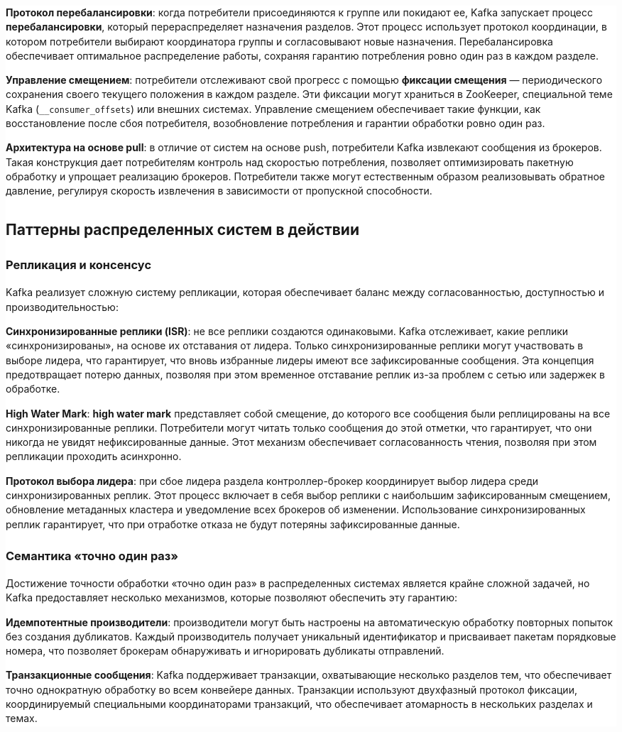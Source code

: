 **Протокол перебалансировки**: когда потребители присоединяются к группе или покидают ее, Kafka запускает процесс **перебалансировки**, который перераспределяет назначения разделов. Этот процесс использует протокол координации, в котором потребители выбирают координатора группы и согласовывают новые назначения. Перебалансировка обеспечивает оптимальное распределение работы, сохраняя гарантию потребления ровно один раз в каждом разделе.

**Управление смещением**: потребители отслеживают свой прогресс с помощью **фиксации смещения** — периодического сохранения своего текущего положения в каждом разделе. Эти фиксации могут храниться в ZooKeeper, специальной теме Kafka (`__consumer_offsets`) или внешних системах. Управление смещением обеспечивает такие функции, как восстановление после сбоя потребителя, возобновление потребления и гарантии обработки ровно один раз.

**Архитектура на основе pull**: в отличие от систем на основе push, потребители Kafka извлекают сообщения из брокеров. Такая конструкция дает потребителям контроль над скоростью потребления, позволяет оптимизировать пакетную обработку и упрощает реализацию брокеров. Потребители также могут естественным образом реализовывать обратное давление, регулируя скорость извлечения в зависимости от пропускной способности.

## Паттерны распределенных систем в действии

### Репликация и консенсус

Kafka реализует сложную систему репликации, которая обеспечивает баланс между согласованностью, доступностью и производительностью:

**Синхронизированные реплики (ISR)**: не все реплики создаются одинаковыми. Kafka отслеживает, какие реплики «синхронизированы», на основе их отставания от лидера. Только синхронизированные реплики могут участвовать в выборе лидера, что гарантирует, что вновь избранные лидеры имеют все зафиксированные сообщения. Эта концепция предотвращает потерю данных, позволяя при этом временное отставание реплик из-за проблем с сетью или задержек в обработке.

**High Water Mark**: **high water mark** представляет собой смещение, до которого все сообщения были реплицированы на все синхронизированные реплики. Потребители могут читать только сообщения до этой отметки, что гарантирует, что они никогда не увидят нефиксированные данные. Этот механизм обеспечивает согласованность чтения, позволяя при этом репликации проходить асинхронно.

**Протокол выбора лидера**: при сбое лидера раздела контроллер-брокер координирует выбор лидера среди синхронизированных реплик. Этот процесс включает в себя выбор реплики с наибольшим зафиксированным смещением, обновление метаданных кластера и уведомление всех брокеров об изменении. Использование синхронизированных реплик гарантирует, что при отработке отказа не будут потеряны зафиксированные данные.

### Семантика «точно один раз»

Достижение точности обработки «точно один раз» в распределенных системах является крайне сложной задачей, но Kafka предоставляет несколько механизмов, которые позволяют обеспечить эту гарантию:

**Идемпотентные производители**: производители могут быть настроены на автоматическую обработку повторных попыток без создания дубликатов. Каждый производитель получает уникальный идентификатор и присваивает пакетам порядковые номера, что позволяет брокерам обнаруживать и игнорировать дубликаты отправлений.

**Транзакционные сообщения**: Kafka поддерживает транзакции, охватывающие несколько разделов тем, что обеспечивает точно однократную обработку во всем конвейере данных. Транзакции используют двухфазный протокол фиксации, координируемый специальными координаторами транзакций, что обеспечивает атомарность в нескольких разделах и темах.
